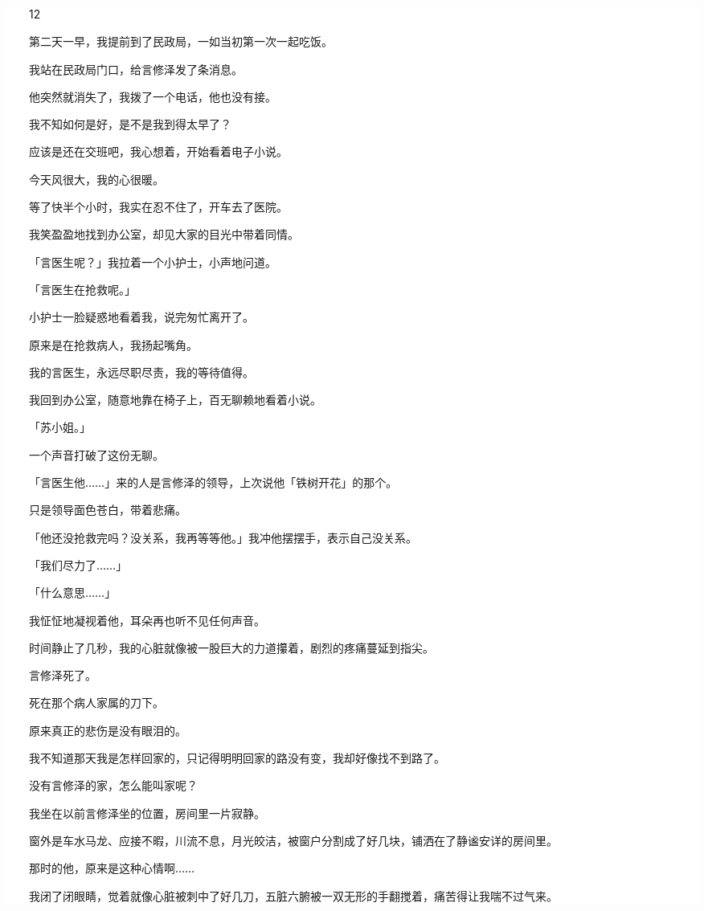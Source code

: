 &emsp;&emsp;12  
  
&emsp;&emsp;第二天一早，我提前到了民政局，一如当初第一次一起吃饭。  
  
&emsp;&emsp;我站在民政局门口，给言修泽发了条消息。  
  
&emsp;&emsp;他突然就消失了，我拨了一个电话，他也没有接。  
  
&emsp;&emsp;我不知如何是好，是不是我到得太早了？  
  
&emsp;&emsp;应该是还在交班吧，我心想着，开始看着电子小说。  
  
&emsp;&emsp;今天风很大，我的心很暖。  
  
&emsp;&emsp;等了快半个小时，我实在忍不住了，开车去了医院。  
  
&emsp;&emsp;我笑盈盈地找到办公室，却见大家的目光中带着同情。  
  
&emsp;&emsp;「言医生呢？」我拉着一个小护士，小声地问道。  
  
&emsp;&emsp;「言医生在抢救呢。」  
  
&emsp;&emsp;小护士一脸疑惑地看着我，说完匆忙离开了。  
  
&emsp;&emsp;原来是在抢救病人，我扬起嘴角。  
  
&emsp;&emsp;我的言医生，永远尽职尽责，我的等待值得。  
  
&emsp;&emsp;我回到办公室，随意地靠在椅子上，百无聊赖地看着小说。  
  
&emsp;&emsp;「苏小姐。」  
  
&emsp;&emsp;一个声音打破了这份无聊。  
  
&emsp;&emsp;「言医生他……」来的人是言修泽的领导，上次说他「铁树开花」的那个。  
  
&emsp;&emsp;只是领导面色苍白，带着悲痛。  
  
&emsp;&emsp;「他还没抢救完吗？没关系，我再等等他。」我冲他摆摆手，表示自己没关系。  
  
&emsp;&emsp;「我们尽力了……」  
  
&emsp;&emsp;「什么意思……」  
  
&emsp;&emsp;我怔怔地凝视着他，耳朵再也听不见任何声音。  
  
&emsp;&emsp;时间静止了几秒，我的心脏就像被一股巨大的力道攥着，剧烈的疼痛蔓延到指尖。  
  
&emsp;&emsp;言修泽死了。  
  
&emsp;&emsp;死在那个病人家属的刀下。  
  
&emsp;&emsp;原来真正的悲伤是没有眼泪的。  
  
&emsp;&emsp;我不知道那天我是怎样回家的，只记得明明回家的路没有变，我却好像找不到路了。  
  
&emsp;&emsp;没有言修泽的家，怎么能叫家呢？  
  
&emsp;&emsp;我坐在以前言修泽坐的位置，房间里一片寂静。  
  
&emsp;&emsp;窗外是车水马龙、应接不暇，川流不息，月光皎洁，被窗户分割成了好几块，铺洒在了静谧安详的房间里。  
  
&emsp;&emsp;那时的他，原来是这种心情啊……  
  
&emsp;&emsp;我闭了闭眼睛，觉着就像心脏被刺中了好几刀，五脏六腑被一双无形的手翻搅着，痛苦得让我喘不过气来。  
  